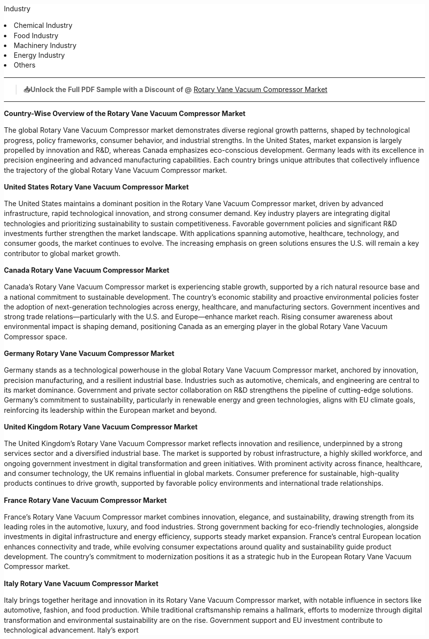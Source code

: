 Industry</li><li>Chemical Industry</li><li>Food Industry</li><li>Machinery Industry</li><li>Energy Industry</li><li>Others</li></ul></p><hr /><blockquote><p><strong>📥Unlock the Full PDF Sample with a Discount of @</strong> <a href="https://www.marketresearchintellect.com/ask-for-discount/?rid=1073922&amp;utm_source=Github-April&amp;utm_medium=019">Rotary Vane Vacuum Compressor Market</a></p></blockquote><hr /><p class="" data-start="217" data-end="261"><strong data-start="217" data-end="261">Country-Wise Overview of the Rotary Vane Vacuum Compressor Market</strong></p><p class="" data-start="263" data-end="774">The global Rotary Vane Vacuum Compressor market demonstrates diverse regional growth patterns, shaped by technological progress, policy frameworks, consumer behavior, and industrial strengths. In the United States, market expansion is largely propelled by innovation and R&amp;D, whereas Canada emphasizes eco-conscious development. Germany leads with its excellence in precision engineering and advanced manufacturing capabilities. Each country brings unique attributes that collectively influence the trajectory of the global Rotary Vane Vacuum Compressor market.</p><p class="" data-start="776" data-end="1421"><strong data-start="776" data-end="805">United States Rotary Vane Vacuum Compressor Market</strong></p><p class="" data-start="776" data-end="1421">The United States maintains a dominant position in the Rotary Vane Vacuum Compressor market, driven by advanced infrastructure, rapid technological innovation, and strong consumer demand. Key industry players are integrating digital technologies and prioritizing sustainability to sustain competitiveness. Favorable government policies and significant R&amp;D investments further strengthen the market landscape. With applications spanning automotive, healthcare, technology, and consumer goods, the market continues to evolve. The increasing emphasis on green solutions ensures the U.S. will remain a key contributor to global market growth.</p><p class="" data-start="1423" data-end="2019"><strong data-start="1423" data-end="1445">Canada Rotary Vane Vacuum Compressor Market</strong></p><p class="" data-start="1423" data-end="2019">Canada&rsquo;s Rotary Vane Vacuum Compressor market is experiencing stable growth, supported by a rich natural resource base and a national commitment to sustainable development. The country&rsquo;s economic stability and proactive environmental policies foster the adoption of next-generation technologies across energy, healthcare, and manufacturing sectors. Government incentives and strong trade relations&mdash;particularly with the U.S. and Europe&mdash;enhance market reach. Rising consumer awareness about environmental impact is shaping demand, positioning Canada as an emerging player in the global Rotary Vane Vacuum Compressor space.</p><p class="" data-start="2021" data-end="2591"><strong data-start="2021" data-end="2044">Germany Rotary Vane Vacuum Compressor Market</strong></p><p class="" data-start="2021" data-end="2591">Germany stands as a technological powerhouse in the global Rotary Vane Vacuum Compressor market, anchored by innovation, precision manufacturing, and a resilient industrial base. Industries such as automotive, chemicals, and engineering are central to its market dominance. Government and private sector collaboration on R&amp;D strengthens the pipeline of cutting-edge solutions. Germany&rsquo;s commitment to sustainability, particularly in renewable energy and green technologies, aligns with EU climate goals, reinforcing its leadership within the European market and beyond.</p><p class="" data-start="2593" data-end="3221"><strong data-start="2593" data-end="2623">United Kingdom Rotary Vane Vacuum Compressor Market</strong></p><p class="" data-start="2593" data-end="3221">The United Kingdom&rsquo;s Rotary Vane Vacuum Compressor market reflects innovation and resilience, underpinned by a strong services sector and a diversified industrial base. The market is supported by robust infrastructure, a highly skilled workforce, and ongoing government investment in digital transformation and green initiatives. With prominent activity across finance, healthcare, and consumer technology, the UK remains influential in global markets. Consumer preference for sustainable, high-quality products continues to drive growth, supported by favorable policy environments and international trade relationships.</p><p class="" data-start="3223" data-end="3838"><strong data-start="3223" data-end="3245">France Rotary Vane Vacuum Compressor Market</strong></p><p class="" data-start="3223" data-end="3838">France&rsquo;s Rotary Vane Vacuum Compressor market combines innovation, elegance, and sustainability, drawing strength from its leading roles in the automotive, luxury, and food industries. Strong government backing for eco-friendly technologies, alongside investments in digital infrastructure and energy efficiency, supports steady market expansion. France&rsquo;s central European location enhances connectivity and trade, while evolving consumer expectations around quality and sustainability guide product development. The country&rsquo;s commitment to modernization positions it as a strategic hub in the European Rotary Vane Vacuum Compressor market.</p><p class="" data-start="3840" data-end="4422"><strong data-start="3840" data-end="3861">Italy Rotary Vane Vacuum Compressor Market</strong></p><p class="" data-start="3840" data-end="4422">Italy brings together heritage and innovation in its Rotary Vane Vacuum Compressor market, with notable influence in sectors like automotive, fashion, and food production. While traditional craftsmanship remains a hallmark, efforts to modernize through digital transformation and environmental sustainability are on the rise. Government support and EU investment contribute to technological advancement. Italy&rsquo;s export